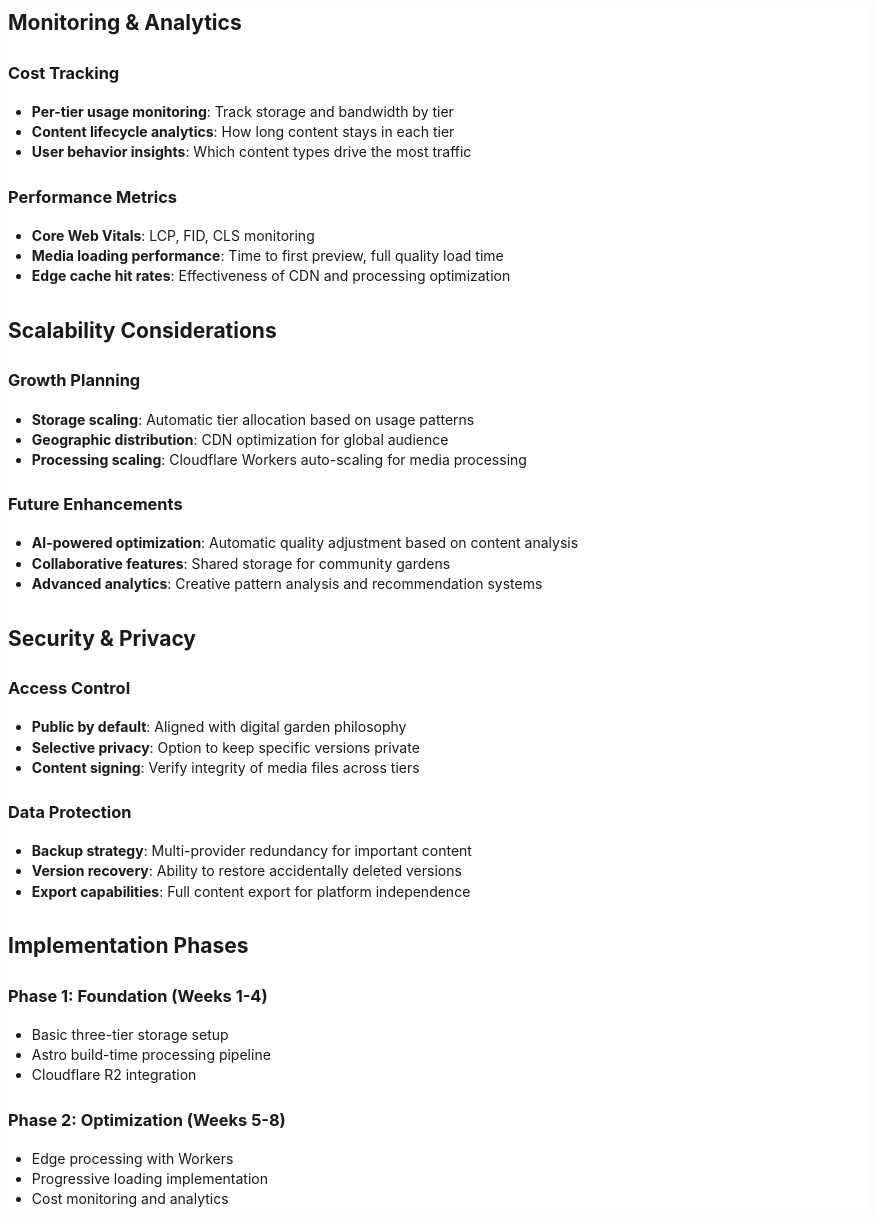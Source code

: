 ## Monitoring & Analytics

### Cost Tracking
- **Per-tier usage monitoring**: Track storage and bandwidth by tier
- **Content lifecycle analytics**: How long content stays in each tier
- **User behavior insights**: Which content types drive the most traffic

### Performance Metrics
- **Core Web Vitals**: LCP, FID, CLS monitoring
- **Media loading performance**: Time to first preview, full quality load time
- **Edge cache hit rates**: Effectiveness of CDN and processing optimization

## Scalability Considerations

### Growth Planning
- **Storage scaling**: Automatic tier allocation based on usage patterns
- **Geographic distribution**: CDN optimization for global audience
- **Processing scaling**: Cloudflare Workers auto-scaling for media processing

### Future Enhancements
- **AI-powered optimization**: Automatic quality adjustment based on content analysis
- **Collaborative features**: Shared storage for community gardens
- **Advanced analytics**: Creative pattern analysis and recommendation systems

## Security & Privacy

### Access Control
- **Public by default**: Aligned with digital garden philosophy
- **Selective privacy**: Option to keep specific versions private
- **Content signing**: Verify integrity of media files across tiers

### Data Protection
- **Backup strategy**: Multi-provider redundancy for important content
- **Version recovery**: Ability to restore accidentally deleted versions
- **Export capabilities**: Full content export for platform independence

## Implementation Phases

### Phase 1: Foundation (Weeks 1-4)
- Basic three-tier storage setup
- Astro build-time processing pipeline
- Cloudflare R2 integration

### Phase 2: Optimization (Weeks 5-8)  
- Edge processing with Workers
- Progressive loading implementation
- Cost monitoring and analytics
